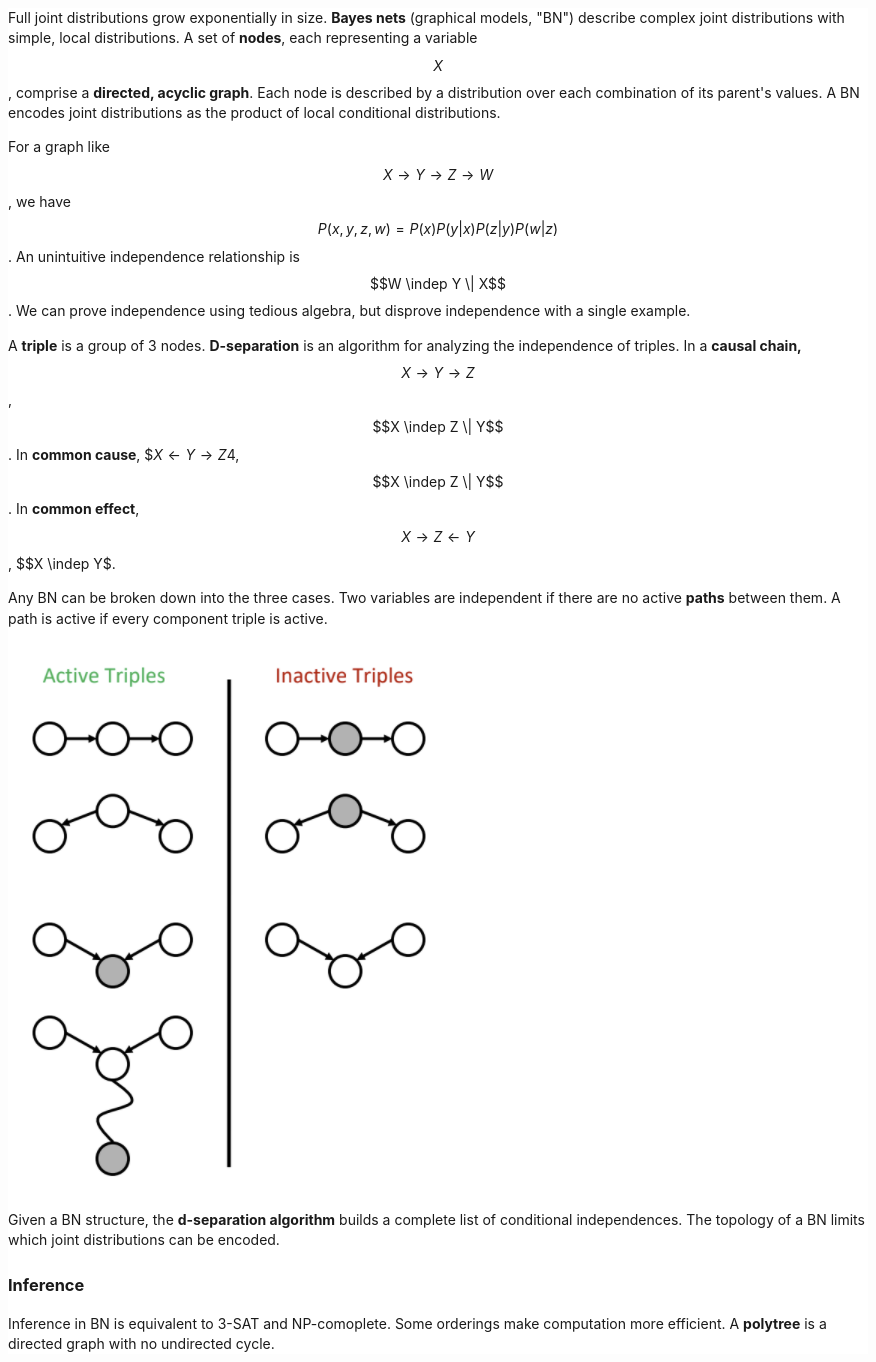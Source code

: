 Full joint distributions grow exponentially in size. **Bayes nets** (graphical models, "BN") describe complex joint distributions with simple, local distributions. A set of **nodes**, each representing a variable $$X$$, comprise a **directed, acyclic graph**. Each node is described by a distribution over each combination of its parent's values. A BN encodes joint distributions as the product of local conditional distributions.

For a graph like $$X \to Y \to Z \to W$$, we have $$P(x, y, z, w) = P(x)P(y|x) P(z|y) P(w |z)$$. An unintuitive independence relationship is $$W \indep Y \| X$$. We can prove independence using tedious algebra, but disprove independence with a single example.

A **triple** is a group of 3 nodes. **D-separation** is an algorithm for analyzing the independence of triples. In a **causal chain,** $$X \to Y \to Z$$, $$X \indep Z \| Y$$. In **common cause**, $$X \leftarrow Y \to Z$4, $$X \indep Z \| Y$$. In **common effect**, $$X \to Z \leftarrow Y$$, $$X \indep Y$.

Any BN can be broken down into the three cases. Two variables are independent if there are no active **paths** between them. A path is active if every component triple is active.

![](resources/cs188/paths.png)

Given a BN structure, the **d-separation algorithm** builds a complete list of conditional independences. The topology of a BN limits which joint distributions can be encoded.

### Inference

Inference in BN is equivalent to 3-SAT and NP-comoplete. Some orderings make computation more efficient. A **polytree** is a directed graph with no undirected cycle. 

